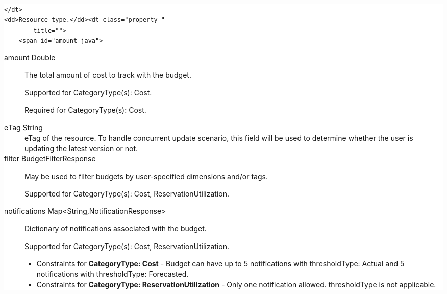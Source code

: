     </dt>
    <dd>Resource type.</dd><dt class="property-"
            title="">
        <span id="amount_java">
<a data-swiftype-name="resource-property" data-swiftype-type="text" href="#amount_java" style="color: inherit; text-decoration: inherit;">amount</a>
</span>
        <span class="property-indicator"></span>
        <span class="property-type">Double</span>
    </dt>
    <dd><p>The total amount of cost to track with the budget.</p>
<p>Supported for CategoryType(s): Cost.</p>
<p>Required for CategoryType(s): Cost.</p>
</dd><dt class="property-"
            title="">
        <span id="etag_java">
<a data-swiftype-name="resource-property" data-swiftype-type="text" href="#etag_java" style="color: inherit; text-decoration: inherit;">e<wbr>Tag</a>
</span>
        <span class="property-indicator"></span>
        <span class="property-type">String</span>
    </dt>
    <dd>eTag of the resource. To handle concurrent update scenario, this field will be used to determine whether the user is updating the latest version or not.</dd><dt class="property-"
            title="">
        <span id="filter_java">
<a data-swiftype-name="resource-property" data-swiftype-type="text" href="#filter_java" style="color: inherit; text-decoration: inherit;">filter</a>
</span>
        <span class="property-indicator"></span>
        <span class="property-type"><a href="#budgetfilterresponse">Budget<wbr>Filter<wbr>Response</a></span>
    </dt>
    <dd><p>May be used to filter budgets by user-specified dimensions and/or tags.</p>
<p>Supported for CategoryType(s): Cost, ReservationUtilization.</p>
</dd><dt class="property-"
            title="">
        <span id="notifications_java">
<a data-swiftype-name="resource-property" data-swiftype-type="text" href="#notifications_java" style="color: inherit; text-decoration: inherit;">notifications</a>
</span>
        <span class="property-indicator"></span>
        <span class="property-type">Map&lt;String,Notification<wbr>Response&gt;</span>
    </dt>
    <dd><p>Dictionary of notifications associated with the budget.</p>
<p>Supported for CategoryType(s): Cost, ReservationUtilization.</p>
<ul>
<li>Constraints for <strong>CategoryType: Cost</strong> - Budget can have up to 5 notifications with thresholdType: Actual and 5 notifications with thresholdType: Forecasted.</li>
<li>Constraints for <strong>CategoryType: ReservationUtilization</strong> - Only one notification allowed. thresholdType is not applicable.</li>
</ul>
</dd></dl>
</pulumi-choosable>
</div>
